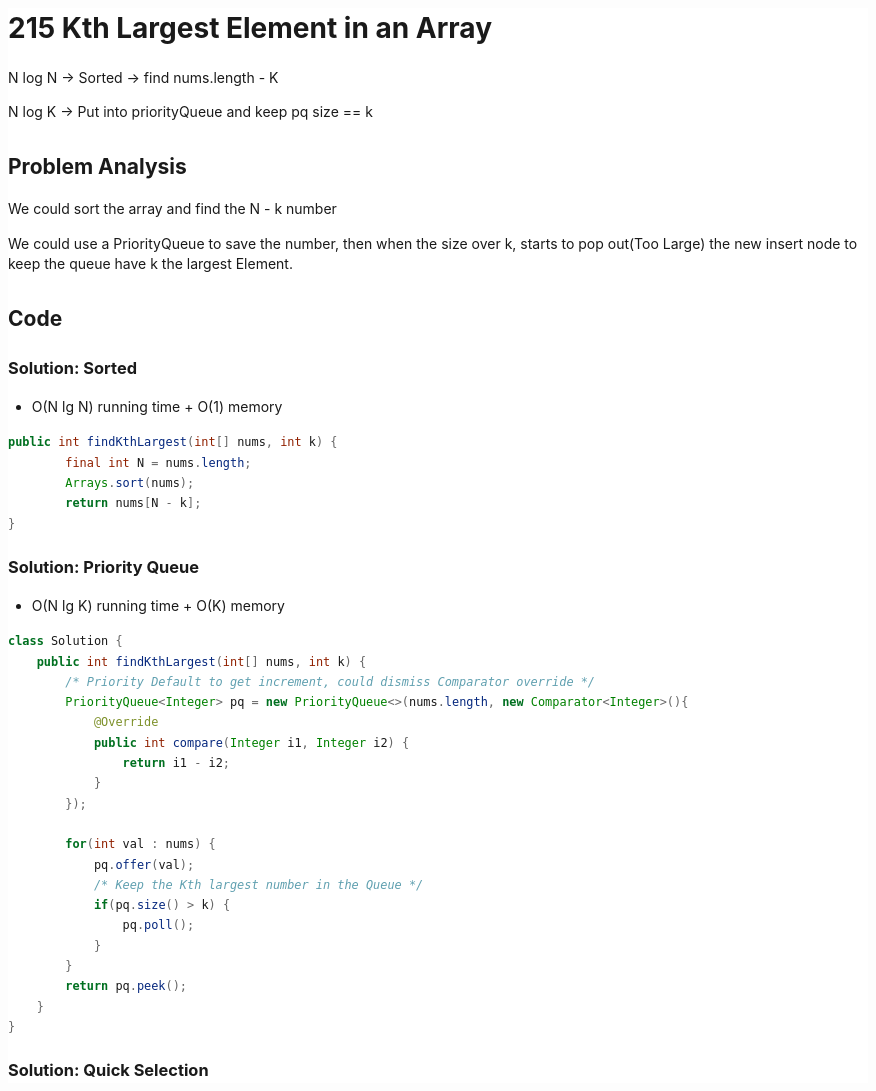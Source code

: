 # 215 Kth Largest Element in an Array 

N log N -> Sorted -> find nums.length - K

N log K -> Put into priorityQueue and keep pq size == k

## Problem Analysis

We could sort the array and find the N - k number

We could use a PriorityQueue to save the number, then when the size over k, starts to pop out(Too Large) the new insert node to keep the queue have k the largest Element.

## Code

### Solution: Sorted 
- O(N lg N) running time + O(1) memory

```java
public int findKthLargest(int[] nums, int k) {
        final int N = nums.length;
        Arrays.sort(nums);
        return nums[N - k];
}
```
### Solution: Priority Queue

- O(N lg K) running time + O(K) memory

```java
class Solution {
    public int findKthLargest(int[] nums, int k) {
        /* Priority Default to get increment, could dismiss Comparator override */
        PriorityQueue<Integer> pq = new PriorityQueue<>(nums.length, new Comparator<Integer>(){
            @Override
            public int compare(Integer i1, Integer i2) {
                return i1 - i2;
            }
        });
        
        for(int val : nums) {
            pq.offer(val);
            /* Keep the Kth largest number in the Queue */
            if(pq.size() > k) {
                pq.poll();
            }
        }
        return pq.peek();
    }
}
```
### Solution: Quick Selection 
